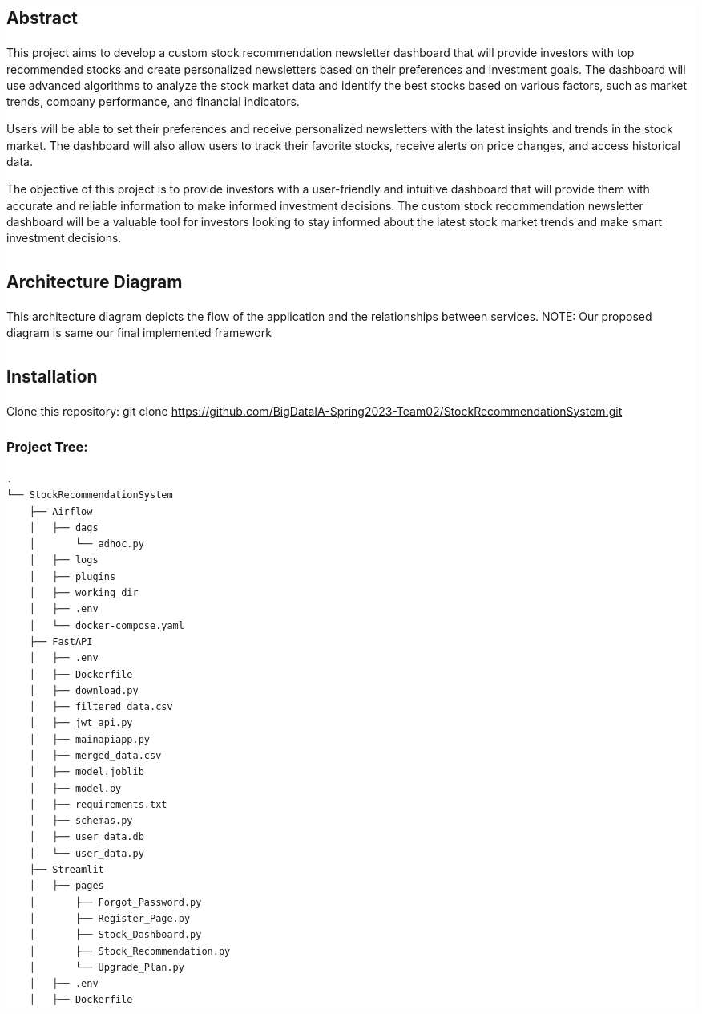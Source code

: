 
## Abstract
This project aims to develop a custom stock recommendation newsletter dashboard that will provide investors with top recommended stocks and create personalized newsletters based on their preferences and investment goals. The dashboard will use advanced algorithms to analyze the stock market data and identify the best stocks based on various factors, such as market trends, company performance, and financial indicators.

Users will be able to set their preferences and receive personalized newsletters with the latest insights and trends in the stock market. The dashboard will also allow users to track their favorite stocks, receive alerts on price changes, and access historical data.

The objective of this project is to provide investors with a user-friendly and intuitive dashboard that will provide them with accurate and reliable information to make informed investment decisions. The custom stock recommendation newsletter dashboard will be a valuable tool for investors looking to stay informed about the latest stock market trends and make smart investment decisions.


## Architecture Diagram
This architecture diagram depicts the flow of the application and the relationships between services. NOTE: Our proposed diagram is same our final implemented framework




## Installation
Clone this repository: git clone https://github.com/BigDataIA-Spring2023-Team02/StockRecommendationSystem.git

### Project Tree:
```bash
.
└── StockRecommendationSystem
    ├── Airflow
    │   ├── dags
    │       └── adhoc.py
    │   ├── logs
    │   ├── plugins
    │   ├── working_dir
    │   ├── .env
    │   └── docker-compose.yaml
    ├── FastAPI
    │   ├── .env
    │   ├── Dockerfile
    │   ├── download.py
    │   ├── filtered_data.csv
    │   ├── jwt_api.py
    │   ├── mainapiapp.py
    │   ├── merged_data.csv
    │   ├── model.joblib
    │   ├── model.py
    │   ├── requirements.txt
    │   ├── schemas.py
    │   ├── user_data.db
    │   └── user_data.py
    ├── Streamlit
    │   ├── pages
    │       ├── Forgot_Password.py
    │       ├── Register_Page.py
    │       ├── Stock_Dashboard.py
    │       ├── Stock_Recommendation.py
    │       └── Upgrade_Plan.py
    │   ├── .env
    │   ├── Dockerfile
```